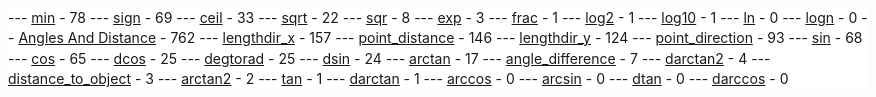   --- [min](https://manual.yoyogames.com/GameMaker_Language/GML_Reference/Maths_And_Numbers/Number_Functions/min.htm) - 78
  --- [sign](https://manual.yoyogames.com/GameMaker_Language/GML_Reference/Maths_And_Numbers/Number_Functions/sign.htm) - 69
  --- [ceil](https://manual.yoyogames.com/GameMaker_Language/GML_Reference/Maths_And_Numbers/Number_Functions/ceil.htm) - 33
  --- [sqrt](https://manual.yoyogames.com/GameMaker_Language/GML_Reference/Maths_And_Numbers/Number_Functions/sqrt.htm) - 22
  --- [sqr](https://manual.yoyogames.com/GameMaker_Language/GML_Reference/Maths_And_Numbers/Number_Functions/sqr.htm) - 8
  --- [exp](https://manual.yoyogames.com/GameMaker_Language/GML_Reference/Maths_And_Numbers/Number_Functions/exp.htm) - 3
  --- [frac](https://manual.yoyogames.com/GameMaker_Language/GML_Reference/Maths_And_Numbers/Number_Functions/frac.htm) - 1
  --- [log2](https://manual.yoyogames.com/GameMaker_Language/GML_Reference/Maths_And_Numbers/Number_Functions/log2.htm) - 1
  --- [log10](https://manual.yoyogames.com/GameMaker_Language/GML_Reference/Maths_And_Numbers/Number_Functions/log10.htm) - 1
  --- [ln](https://manual.yoyogames.com/GameMaker_Language/GML_Reference/Maths_And_Numbers/Number_Functions/ln.htm) - 0
  --- [logn](https://manual.yoyogames.com/GameMaker_Language/GML_Reference/Maths_And_Numbers/Number_Functions/logn.htm) - 0
  -- [Angles And Distance](https://manual.yoyogames.com/GameMaker_Language/GML_Reference/Maths_And_Numbers/Angles_And_Distance/Angles_And_Distance.htm) - 762
  --- [lengthdir_x](https://manual.yoyogames.com/GameMaker_Language/GML_Reference/Maths_And_Numbers/Angles_And_Distance/lengthdir_x.htm) - 157
  --- [point_distance](https://manual.yoyogames.com/GameMaker_Language/GML_Reference/Maths_And_Numbers/Angles_And_Distance/point_distance.htm) - 146
  --- [lengthdir_y](https://manual.yoyogames.com/GameMaker_Language/GML_Reference/Maths_And_Numbers/Angles_And_Distance/lengthdir_y.htm) - 124
  --- [point_direction](https://manual.yoyogames.com/GameMaker_Language/GML_Reference/Maths_And_Numbers/Angles_And_Distance/point_direction.htm) - 93
  --- [sin](https://manual.yoyogames.com/GameMaker_Language/GML_Reference/Maths_And_Numbers/Angles_And_Distance/sin.htm) - 68
  --- [cos](https://manual.yoyogames.com/GameMaker_Language/GML_Reference/Maths_And_Numbers/Angles_And_Distance/cos.htm) - 65
  --- [dcos](https://manual.yoyogames.com/GameMaker_Language/GML_Reference/Maths_And_Numbers/Angles_And_Distance/dcos.htm) - 25
  --- [degtorad](https://manual.yoyogames.com/GameMaker_Language/GML_Reference/Maths_And_Numbers/Angles_And_Distance/degtorad.htm) - 25
  --- [dsin](https://manual.yoyogames.com/GameMaker_Language/GML_Reference/Maths_And_Numbers/Angles_And_Distance/dsin.htm) - 24
  --- [arctan](https://manual.yoyogames.com/GameMaker_Language/GML_Reference/Maths_And_Numbers/Angles_And_Distance/arctan.htm) - 17
  --- [angle_difference](https://manual.yoyogames.com/GameMaker_Language/GML_Reference/Maths_And_Numbers/Angles_And_Distance/angle_difference.htm) - 7
  --- [darctan2](https://manual.yoyogames.com/GameMaker_Language/GML_Reference/Maths_And_Numbers/Angles_And_Distance/darctan2.htm) - 4
  --- [distance_to_object](https://manual.yoyogames.com/GameMaker_Language/GML_Reference/Maths_And_Numbers/Angles_And_Distance/distance_to_object.htm) - 3
  --- [arctan2](https://manual.yoyogames.com/GameMaker_Language/GML_Reference/Maths_And_Numbers/Angles_And_Distance/arctan2.htm) - 2
  --- [tan](https://manual.yoyogames.com/GameMaker_Language/GML_Reference/Maths_And_Numbers/Angles_And_Distance/tan.htm) - 1
  --- [darctan](https://manual.yoyogames.com/GameMaker_Language/GML_Reference/Maths_And_Numbers/Angles_And_Distance/darctan.htm) - 1
  --- [arccos](https://manual.yoyogames.com/GameMaker_Language/GML_Reference/Maths_And_Numbers/Angles_And_Distance/arccos.htm) - 0
  --- [arcsin](https://manual.yoyogames.com/GameMaker_Language/GML_Reference/Maths_And_Numbers/Angles_And_Distance/arcsin.htm) - 0
  --- [dtan](https://manual.yoyogames.com/GameMaker_Language/GML_Reference/Maths_And_Numbers/Angles_And_Distance/dtan.htm) - 0
  --- [darccos](https://manual.yoyogames.com/GameMaker_Language/GML_Reference/Maths_And_Numbers/Angles_And_Distance/darccos.htm) - 0